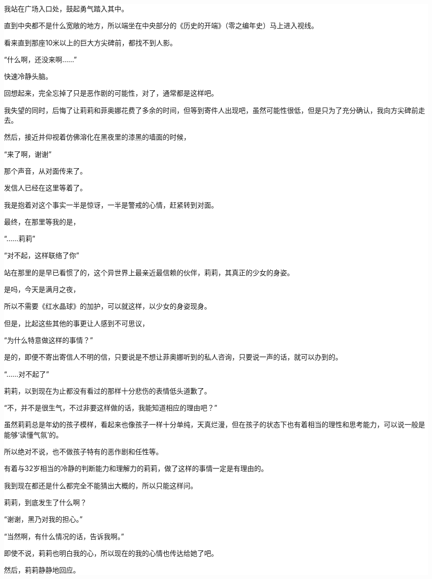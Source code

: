 我站在广场入口处，鼓起勇气踏入其中。

直到中央都不是什么宽敞的地方，所以端坐在中央部分的《历史的开端》（零之编年史）马上进入视线。

看来直到那座10米以上的巨大方尖碑前，都找不到人影。

“什么啊，还没来啊……”

快速冷静头脑。

回想起来，完全忘掉了只是恶作剧的可能性，对了，通常都是这样吧。

我失望的同时，后悔了让莉莉和菲奥娜花费了多余的时间，但等到寄件人出现吧，虽然可能性很低，但是只为了充分确认，我向方尖碑前走去。

然后，接近并仰视着仿佛溶化在黑夜里的漆黑的墙面的时候，

“来了啊，谢谢”

那个声音，从对面传来了。

发信人已经在这里等着了。

我是抱着对这个事实一半是惊讶，一半是警戒的心情，赶紧转到对面。

最终，在那里等我的是，

“……莉莉”

“对不起，这样联络了你”

站在那里的是早已看惯了的，这个异世界上最亲近最信赖的伙伴，莉莉，其真正的少女的身姿。

是吗，今天是满月之夜，

所以不需要《红水晶球》的加护，可以就这样，以少女的身姿现身。

但是，比起这些其他的事更让人感到不可思议，

“为什么特意做这样的事情？”

是的，即便不寄出寄信人不明的信，只要说是不想让菲奥娜听到的私人咨询，只要说一声的话，就可以办到的。

“……对不起了”

莉莉，以到现在为止都没有看过的那样十分悲伤的表情低头道歉了。

“不，并不是很生气，不过非要这样做的话，我能知道相应的理由吧？”

虽然莉莉总是年幼的孩子模样，看起来也像孩子一样十分单纯，天真烂漫，但在孩子的状态下也有着相当的理性和思考能力，可以说一般是能够‘读懂气氛’的。

所以绝对不说，也不做孩子特有的恶作剧和任性等。

有着与32岁相当的冷静的判断能力和理解力的莉莉，做了这样的事情一定是有理由的。

我到现在都还是什么都完全不能猜出大概的，所以只能这样问。

莉莉，到底发生了什么啊？

“谢谢，黑乃对我的担心。”

“当然啊，有什么情况的话，告诉我啊。”

即使不说，莉莉也明白我的心，所以现在的我的心情也传达给她了吧。

然后，莉莉静静地回应。
